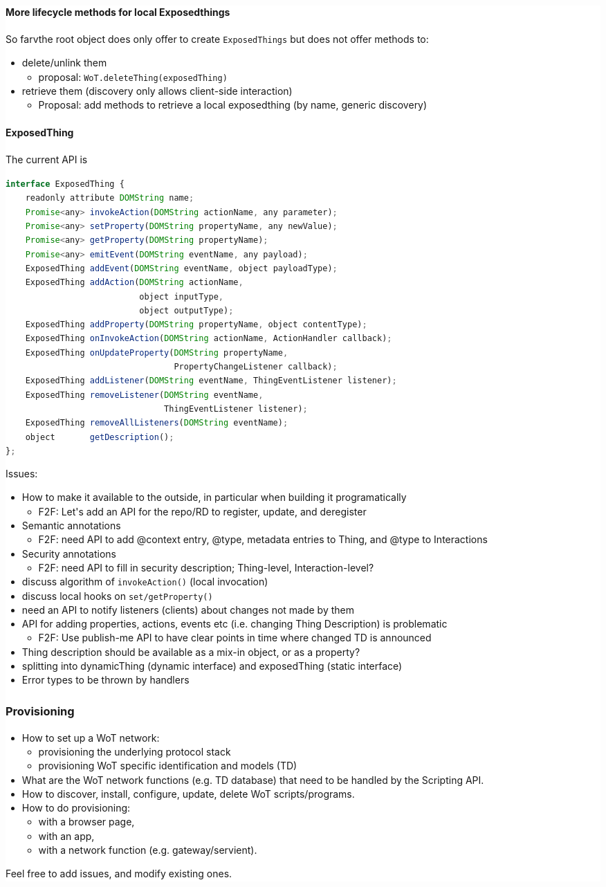 #### More lifecycle methods for local Exposedthings

So farvthe root object does only offer to create ``ExposedThings`` but does not offer methods to:
- delete/unlink them
  - proposal: ``WoT.deleteThing(exposedThing)``
- retrieve them (discovery only allows client-side interaction)
  - Proposal: add methods to retrieve a local exposedthing (by name, generic discovery)

#### ExposedThing

The current API is
```javascript
interface ExposedThing {
    readonly attribute DOMString name;
    Promise<any> invokeAction(DOMString actionName, any parameter);
    Promise<any> setProperty(DOMString propertyName, any newValue);
    Promise<any> getProperty(DOMString propertyName);
    Promise<any> emitEvent(DOMString eventName, any payload);
    ExposedThing addEvent(DOMString eventName, object payloadType);
    ExposedThing addAction(DOMString actionName,
                           object inputType,
                           object outputType);
    ExposedThing addProperty(DOMString propertyName, object contentType);
    ExposedThing onInvokeAction(DOMString actionName, ActionHandler callback);
    ExposedThing onUpdateProperty(DOMString propertyName,
                                  PropertyChangeListener callback);
    ExposedThing addListener(DOMString eventName, ThingEventListener listener);
    ExposedThing removeListener(DOMString eventName,
                                ThingEventListener listener);
    ExposedThing removeAllListeners(DOMString eventName);
    object       getDescription();
};
```

Issues:
- How to make it available to the outside, in particular when building it programatically
  * F2F: Let's add an API for the repo/RD to register, update, and deregister
- Semantic annotations
  * F2F: need API to add @context entry, @type, metadata entries to Thing, and @type to Interactions
- Security annotations
  * F2F: need API to fill in security description; Thing-level, Interaction-level?
- discuss algorithm of `invokeAction()` (local invocation)
- discuss local hooks on `set/getProperty()`
- need an API to notify listeners (clients) about changes not made by them
- API for adding properties, actions, events etc (i.e. changing Thing Description) is problematic
  * F2F: Use publish-me API to have clear points in time where changed TD is announced
- Thing description should be available as a mix-in object, or as a property?
- splitting into dynamicThing (dynamic interface) and exposedThing (static interface)
- Error types to be thrown by handlers

### Provisioning
- How to set up a WoT network:
  * provisioning the underlying protocol stack
  * provisioning WoT specific identification and models (TD)
- What are the WoT network functions (e.g. TD database) that need to be handled by the Scripting API.
- How to discover, install, configure, update, delete WoT scripts/programs.
- How to do provisioning:
  * with a browser page,
  * with an app,
  * with a network function (e.g. gateway/servient).

Feel free to add issues, and modify existing ones.
